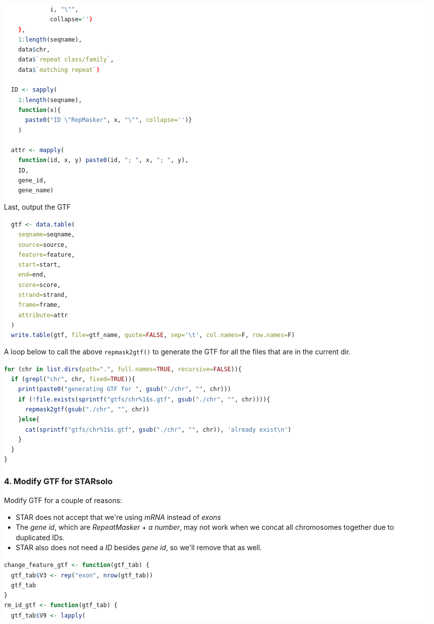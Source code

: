 ```r
             i, "\"",
             collapse='')
    },
    1:length(seqname), 
    data$chr,
    data$`repeat class/family`, 
    data$`matching repeat`)
  
  ID <- sapply(
    1:length(seqname), 
    function(x){
      paste0("ID \"RepMasker", x, "\"", collapse='')}
    )
  
  attr <- mapply(
    function(id, x, y) paste0(id, "; ", x, "; ", y), 
    ID,
    gene_id, 
    gene_name)
```
Last, output the GTF
```r
  gtf <- data.table(
    seqname=seqname,
    source=source,
    feature=feature,
    start=start,
    end=end,
    score=score,
    strand=strand,
    frame=frame,
    attribute=attr
  )
  write.table(gtf, file=gtf_name, quote=FALSE, sep='\t', col.names=F, row.names=F)
```

A loop below to call the above `repmask2gtf()` to generate the GTF for all the files that are in the current dir.

```r
for (chr in list.dirs(path=".", full.names=TRUE, recursive=FALSE)){
  if (grepl("chr", chr, fixed=TRUE)){
    print(paste0("generating GTF for ", gsub("./chr", "", chr)))
    if (!file.exists(sprintf("gtfs/chr%1$s.gtf", gsub("./chr", "", chr)))){
      repmask2gtf(gsub("./chr", "", chr))
    }else{
      cat(sprintf("gtfs/chr%1$s.gtf", gsub("./chr", "", chr)), 'already exist\n')
    }
  }
}
```

### 4. Modify GTF for STARsolo
Modify GTF for a couple of reasons:
- STAR does not accept that we're using *mRNA* instead of *exons*
- The *gene id*, which are *RepeatMasker* + *a number*, may not work when we concat all chromosomes together due to  duplicated IDs. 
- STAR also does not need a *ID* besides *gene id*, so we'll remove that as well.
```r
change_feature_gtf <- function(gtf_tab) {
  gtf_tab$V3 <- rep("exon", nrow(gtf_tab))
  gtf_tab
}
rm_id_gtf <- function(gtf_tab) {
  gtf_tab$V9 <- lapply(
```